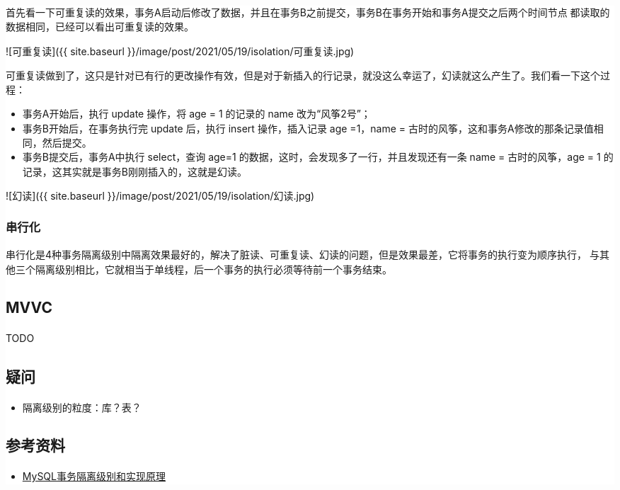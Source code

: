 首先看一下可重复读的效果，事务A启动后修改了数据，并且在事务B之前提交，事务B在事务开始和事务A提交之后两个时间节点
都读取的数据相同，已经可以看出可重复读的效果。

![可重复读]({{ site.baseurl }}/image/post/2021/05/19/isolation/可重复读.jpg)

可重复读做到了，这只是针对已有行的更改操作有效，但是对于新插入的行记录，就没这么幸运了，幻读就这么产生了。我们看一下这个过程：

* 事务A开始后，执行 update 操作，将 age = 1 的记录的 name 改为“风筝2号”；
* 事务B开始后，在事务执行完 update 后，执行 insert 操作，插入记录 age =1，name = 古时的风筝，这和事务A修改的那条记录值相同，然后提交。
* 事务B提交后，事务A中执行 select，查询 age=1 的数据，这时，会发现多了一行，并且发现还有一条 name = 古时的风筝，age = 1 的记录，这其实就是事务B刚刚插入的，这就是幻读。

![幻读]({{ site.baseurl }}/image/post/2021/05/19/isolation/幻读.jpg)

### 串行化
串行化是4种事务隔离级别中隔离效果最好的，解决了脏读、可重复读、幻读的问题，但是效果最差，它将事务的执行变为顺序执行，
与其他三个隔离级别相比，它就相当于单线程，后一个事务的执行必须等待前一个事务结束。


## MVVC

TODO

## 疑问

* 隔离级别的粒度：库？表？

## 参考资料

* [MySQL事务隔离级别和实现原理](https://zhuanlan.zhihu.com/p/117476959)